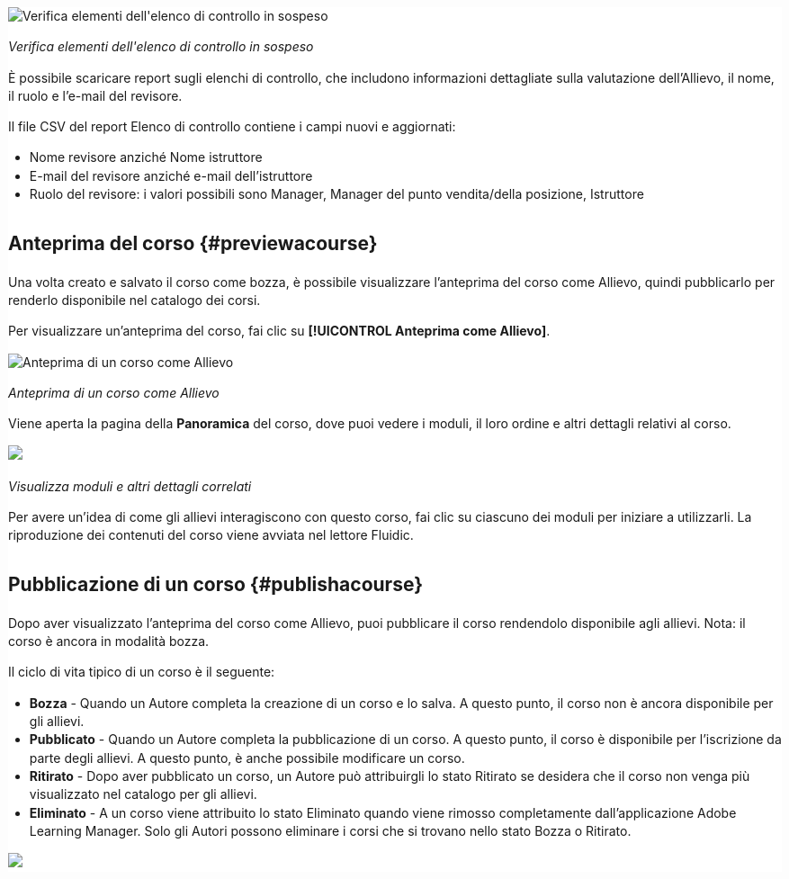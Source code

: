 ![Verifica elementi dell&#39;elenco di controllo in sospeso](assets/evaluation-checklist.png)

*Verifica elementi dell&#39;elenco di controllo in sospeso*

È possibile scaricare report sugli elenchi di controllo, che includono informazioni dettagliate sulla valutazione dell’Allievo, il nome, il ruolo e l’e-mail del revisore.

Il file CSV del report Elenco di controllo contiene i campi nuovi e aggiornati:

* Nome revisore anziché Nome istruttore
* E-mail del revisore anziché e-mail dell’istruttore
* Ruolo del revisore: i valori possibili sono Manager, Manager del punto vendita/della posizione, Istruttore

## Anteprima del corso {#previewacourse}

Una volta creato e salvato il corso come bozza, è possibile visualizzare l’anteprima del corso come Allievo, quindi pubblicarlo per renderlo disponibile nel catalogo dei corsi.

Per visualizzare un’anteprima del corso, fai clic su **[!UICONTROL Anteprima come Allievo]**.

![Anteprima di un corso come Allievo](assets/preview-as-a-learner.png)

*Anteprima di un corso come Allievo*

Viene aperta la pagina della **Panoramica** del corso, dove puoi vedere i moduli, il loro ordine e altri dettagli relativi al corso.

![](assets/overview-page.png)

*Visualizza moduli e altri dettagli correlati*

Per avere un’idea di come gli allievi interagiscono con questo corso, fai clic su ciascuno dei moduli per iniziare a utilizzarli. La riproduzione dei contenuti del corso viene avviata nel lettore Fluidic.

## Pubblicazione di un corso {#publishacourse}

Dopo aver visualizzato l’anteprima del corso come Allievo, puoi pubblicare il corso rendendolo disponibile agli allievi. Nota: il corso è ancora in modalità bozza.

Il ciclo di vita tipico di un corso è il seguente:

* **Bozza** - Quando un Autore completa la creazione di un corso e lo salva. A questo punto, il corso non è ancora disponibile per gli allievi.
* **Pubblicato** - Quando un Autore completa la pubblicazione di un corso. A questo punto, il corso è disponibile per l’iscrizione da parte degli allievi. A questo punto, è anche possibile modificare un corso.
* **Ritirato** - Dopo aver pubblicato un corso, un Autore può attribuirgli lo stato Ritirato se desidera che il corso non venga più visualizzato nel catalogo per gli allievi.
* **Eliminato** - A un corso viene attribuito lo stato Eliminato quando viene rimosso completamente dall’applicazione Adobe Learning Manager. Solo gli Autori possono eliminare i corsi che si trovano nello stato Bozza o Ritirato.

![](assets/typical-course-lifecycle.png)
